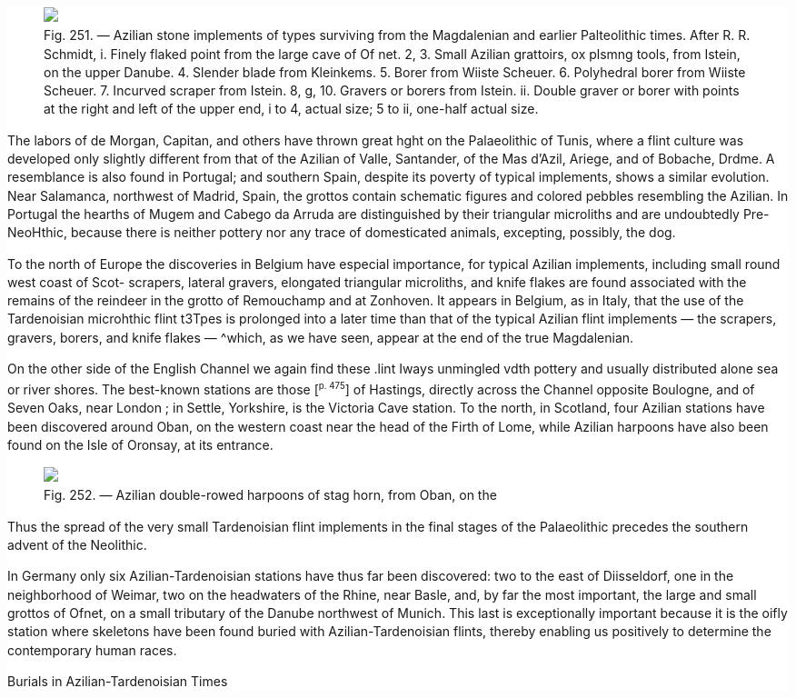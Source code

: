 <figure id="Figure_251" class="image urantiapedia">
<img src="/image/book/Henry_Fairfield_Osborn/Men_of_the_Old_Stone_Age/Figure_251.jpg">
<figcaption>Fig. 251. — Azilian stone implements of types surviving from the Magdalenian and earlier Palteolithic times. After R. R. Schmidt, i. Finely flaked point from the large cave of Of net. 2, 3. Small Azilian grattoirs, ox plsmng tools, from Istein, on the upper Danube. 4. Slender blade from Kleinkems. 5. Borer from Wiiste Scheuer. 6. Polyhedral borer from Wiiste Scheuer. 7. Incurved scraper from Istein. 8, g, 10. Gravers or borers from Istein. ii. Double graver or borer with points at the right and left of the upper end, i to 4, actual size; 5 to ii, one-half actual size. </figcaption>
</figure>

The labors of de Morgan, Capitan, and others have thrown great hght on the Palaeolithic of Tunis, where a flint culture was developed only slightly different from that of the Azilian of Valle, Santander, of the Mas d’Azil, Ariege, and of Bobache, Drdme. A resemblance is also found in Portugal; and southern Spain, despite its poverty of typical implements, shows a similar evolution. Near Salamanca, northwest of Madrid, Spain, the grottos contain schematic figures and colored pebbles resembling the Azilian. In Portugal the hearths of Mugem and Cabego da Arruda are distinguished by their triangular microliths and are undoubtedly Pre-NeoHthic, because there is neither pottery nor any trace of domesticated animals, excepting, possibly, the dog. 

To the north of Europe the discoveries in Belgium have especial importance, for typical Azilian implements, including small round west coast of Scot- scrapers, lateral gravers, elongated triangular microliths, and knife flakes are found associated with the remains of the reindeer in the grotto of Remouchamp and at Zonhoven. It appears in Belgium, as in Italy, that the use of the Tardenoisian microhthic flint t3Tpes is prolonged into a later time than that of the typical Azilian flint implements — the scrapers, gravers, borers, and knife flakes — ^which, as we have seen, appear at the end of the true Magdalenian. 

On the other side of the English Channel we again find these .lint Iways unmingled vdth pottery and usually distributed alone sea or river shores. The best-known stations are those <span id="p475">[<sup><small>p. 475</small></sup>]</span> of Hastings, directly across the Channel opposite Boulogne, and of Seven Oaks, near London ; in Settle, Yorkshire, is the Victoria Cave station. To the north, in Scotland, four Azilian stations have been discovered around Oban, on the western coast near the head of the Firth of Lome, while Azilian harpoons have also been found on the Isle of Oronsay, at its entrance. 

<figure id="Figure_252" class="image urantiapedia image-style-align-left">
<img src="/image/book/Henry_Fairfield_Osborn/Men_of_the_Old_Stone_Age/Figure_252.jpg">
<figcaption>Fig. 252. — Azilian double-rowed harpoons of stag horn, from Oban, on the </figcaption>
</figure>

Thus the spread of the very small Tardenoisian flint implements in the final stages of the Palaeolithic precedes the southern advent of the Neolithic. 

In Germany only six Azilian-Tardenoisian stations have thus far been discovered: two to the east of Diisseldorf, one in the neighborhood of Weimar, two on the headwaters of the Rhine, near Basle, and, by far the most important, the large and small grottos of Ofnet, on a small tributary of the Danube northwest of Munich. This last is exceptionally important because it is the oifly station where skeletons have been found buried with Azilian-Tardenoisian flints, thereby enabling us positively to determine the contemporary human races. 

Burials in Azilian-Tardenoisian Times 
